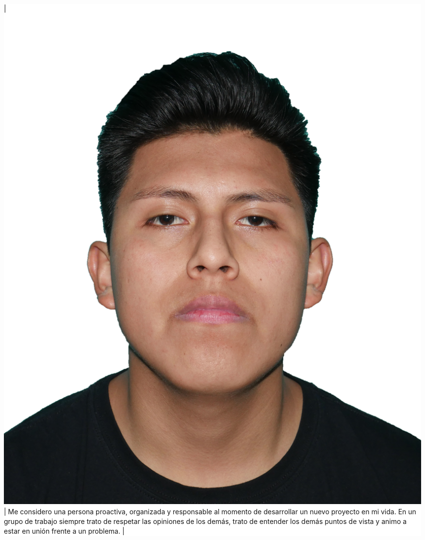 |  ![Cristhian](./img/chapter01/Cristhianpfp.png)  |                                                                                                                              Me considero una persona  proactiva, organizada y responsable al momento de desarrollar un nuevo proyecto en mi vida. En un grupo de trabajo siempre trato de respetar las opiniones de los demás, trato de entender los demás puntos de vista y animo a estar en unión frente a un problema.                                                                                                                              |
